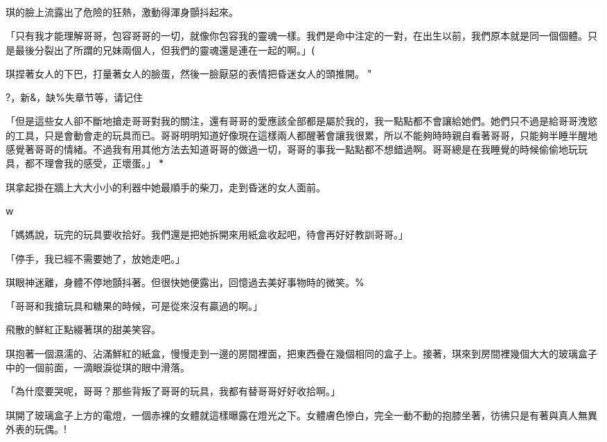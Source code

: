 

琪的臉上流露出了危險的狂熱，激動得渾身顫抖起來。





「只有我才能理解哥哥，包容哥哥的一切，就像你包容我的靈魂一樣。我們是命中注定的一對，在出生以前，我們原本就是同一個個體。只是最後分裂出了所謂的兄妹兩個人，但我們的靈魂還是連在一起的啊。」(





琪捏著女人的下巴，打量著女人的臉蛋，然後一臉厭惡的表情把昏迷女人的頭推開。 "

?，新&，缺%失章节等，请记住



「但是這些女人卻不斷地搶走哥哥對我的關注，還有哥哥的愛應該全部都是屬於我的，我一點點都不會讓給她們。她們只不過是給哥哥洩慾的工具，只是會動會走的玩具而已。哥哥明明知道好像現在這樣兩人都醒著會讓我很累，所以不能夠時時親自看著哥哥，只能夠半睡半醒地感覺著哥哥的情緒。不過我有用其他方法去知道哥哥的做過一切，哥哥的事我一點點都不想錯過啊。哥哥總是在我睡覺的時候偷偷地玩玩具，都不理會我的感受，正壞蛋。」 *



琪拿起掛在牆上大大小小的利器中她最順手的柴刀，走到昏迷的女人面前。



w 



「媽媽說，玩完的玩具要收拾好。我們還是把她拆開來用紙盒收起吧，待會再好好教訓哥哥。」





「停手，我已經不需要她了，放她走吧。」



琪眼神迷離，身體不停地顫抖著。但很快她便露出，回憶過去美好事物時的微笑。%





「哥哥和我搶玩具和糖果的時候，可是從來沒有贏過的啊。」





飛散的鮮紅正點綴著琪的甜美笑容。









琪抱著一個濕濡的、沾滿鮮紅的紙盒，慢慢走到一邊的房間裡面，把東西疊在幾個相同的盒子上。接著，琪來到房間裡幾個大大的玻璃盒子中的一個前面，一滴眼淚從琪的眼中滑落。





「為什麼要哭呢，哥哥？那些背叛了哥哥的玩具，我都有替哥哥好好收拾啊。」



琪開了玻璃盒子上方的電燈，一個赤裸的女體就這樣曝露在燈光之下。女體膚色慘白，完全一動不動的抱膝坐著，彷彿只是有著與真人無異外表的玩偶。!

